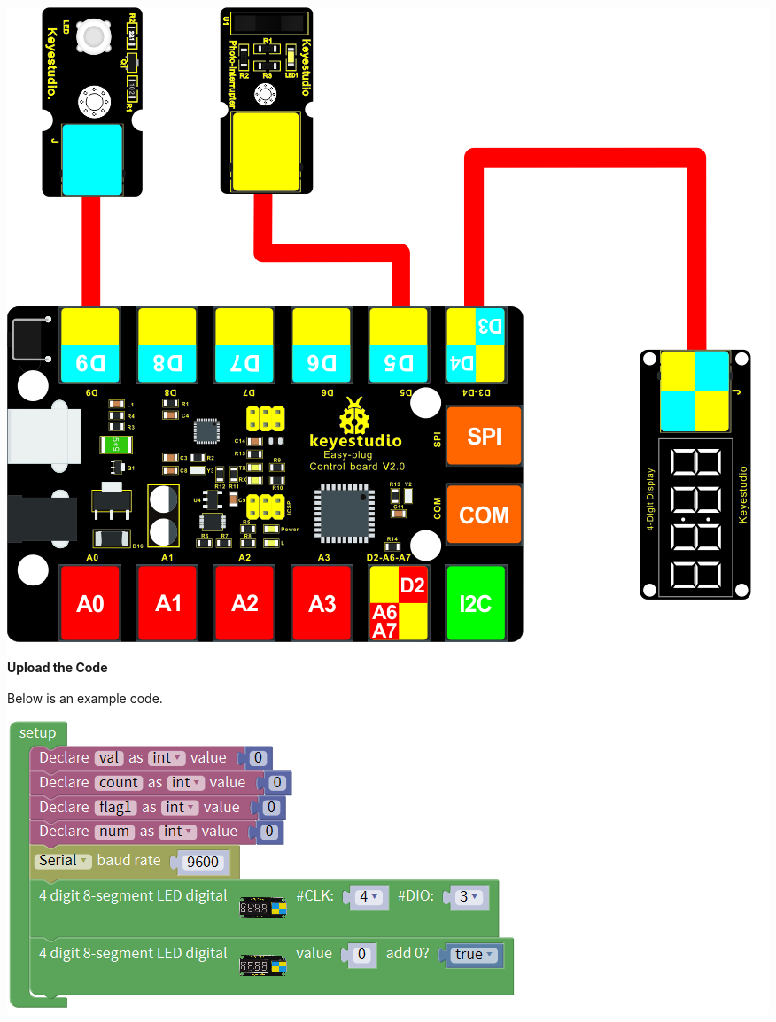 ![](media/3c94981c384a03c3d6d6c81a6dc0b87e.jpeg)

**Upload the Code**

Below is an example code.

![](media/8976a90a90dde7317cb86ef4ac618152.png)
